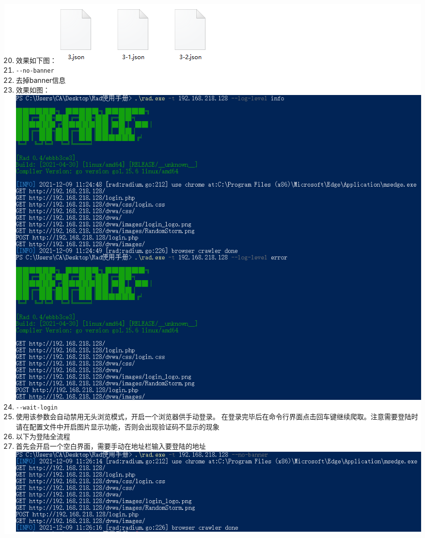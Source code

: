 20. 效果如下图：![rad-8.png](../assets/scenario/rad/rad-8.png)
21. `--no-banner` 
22. 去掉banner信息
23. 效果如图：![rad-9.png](../assets/scenario/rad/rad-9.png)
24. `--wait-login` 
25. 使用该参数会自动禁用无头浏览模式，开启一个浏览器供手动登录。 在登录完毕后在命令行界面点击回车键继续爬取。注意需要登陆时请在配置文件中开启图片显示功能，否则会出现验证码不显示的现象
26. 以下为登陆全流程
27. 首先会开启一个空白界面，需要手动在地址栏输入要登陆的地址![rad-10.png](../assets/scenario/rad/rad-10.png)